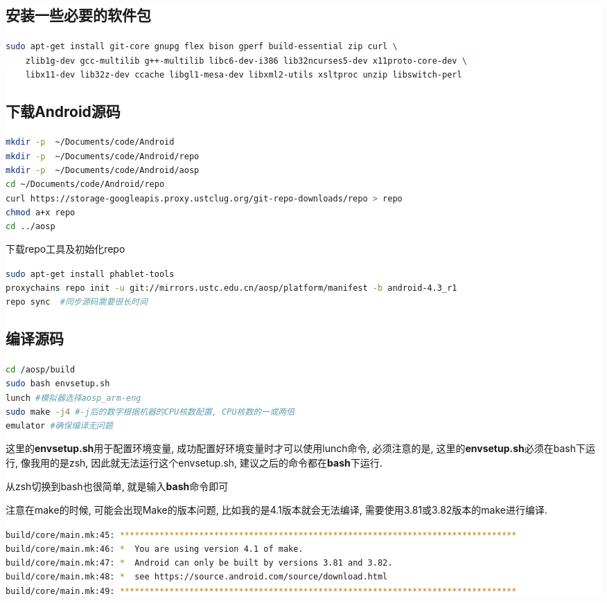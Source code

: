 ## 安装一些必要的软件包

``` bash 
sudo apt-get install git-core gnupg flex bison gperf build-essential zip curl \
    zlib1g-dev gcc-multilib g++-multilib libc6-dev-i386 lib32ncurses5-dev x11proto-core-dev \ 
    libx11-dev lib32z-dev ccache libgl1-mesa-dev libxml2-utils xsltproc unzip libswitch-perl  
```

## 下载Android源码

``` bash
mkdir -p  ~/Documents/code/Android
mkdir -p  ~/Documents/code/Android/repo
mkdir -p  ~/Documents/code/Android/aosp
cd ~/Documents/code/Android/repo
curl https://storage-googleapis.proxy.ustclug.org/git-repo-downloads/repo > repo  
chmod a+x repo  
cd ../aosp
```

下载repo工具及初始化repo

``` bash
sudo apt-get install phablet-tools  
proxychains repo init -u git://mirrors.ustc.edu.cn/aosp/platform/manifest -b android-4.3_r1  
repo sync  #同步源码需要很长时间
```

## 编译源码

``` bash
cd /aosp/build  
sudo bash envsetup.sh
lunch #模拟器选择aosp_arm-eng
sudo make -j4 #-j后的数字根据机器的CPU核数配置, CPU核数的一或两倍   
emulator #确保编译无问题
```

这里的**envsetup.sh**用于配置环境变量, 成功配置好环境变量时才可以使用lunch命令, 必须注意的是, 这里的**envsetup.sh**必须在bash下运行, 像我用的是zsh, 因此就无法运行这个envsetup.sh, 建议之后的命令都在**bash**下运行. 

从zsh切换到bash也很简单, 就是输入**bash**命令即可

注意在make的时候, 可能会出现Make的版本问题, 比如我的是4.1版本就会无法编译, 需要使用3.81或3.82版本的make进行编译. 

``` bash 
build/core/main.mk:45: ********************************************************************************
build/core/main.mk:46: *  You are using version 4.1 of make.
build/core/main.mk:47: *  Android can only be built by versions 3.81 and 3.82.
build/core/main.mk:48: *  see https://source.android.com/source/download.html
build/core/main.mk:49: ********************************************************************************
```
